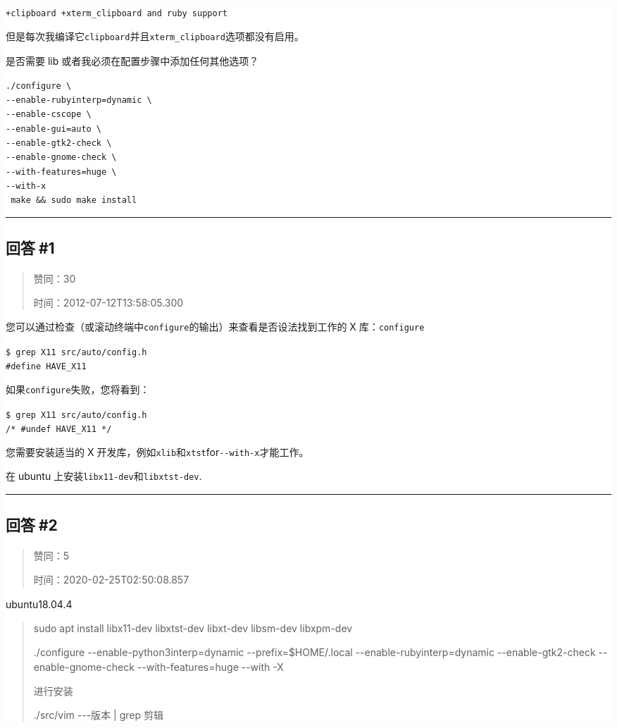```
+clipboard +xterm_clipboard and ruby support 
```

但是每次我编译它`clipboard`并且`xterm_clipboard`选项都没有启用。

是否需要 lib 或者我必须在配置步骤中添加任何其他选项？

```
./configure \
--enable-rubyinterp=dynamic \
--enable-cscope \
--enable-gui=auto \
--enable-gtk2-check \
--enable-gnome-check \
--with-features=huge \
--with-x 
 make && sudo make install 
```

* * *

## 回答 #1

> 赞同：30
> 
> 时间：2012-07-12T13:58:05.300

您可以通过检查（或滚动终端中`configure`的输出）来查看是否设法找到工作的 X 库：`configure`

```
$ grep X11 src/auto/config.h
#define HAVE_X11 
```

如果`configure`失败，您将看到：

```
$ grep X11 src/auto/config.h
/* #undef HAVE_X11 */ 
```

您需要安装适当的 X 开发库，例如`xlib`和`xtst`for`--with-x`才能工作。

在 ubuntu 上安装`libx11-dev`和`libxtst-dev`.

* * *

## 回答 #2

> 赞同：5
> 
> 时间：2020-02-25T02:50:08.857

ubuntu18.04.4

> sudo apt install libx11-dev libxtst-dev libxt-dev libsm-dev libxpm-dev
> 
> ./configure --enable-python3interp=dynamic --prefix=$HOME/.local --enable-rubyinterp=dynamic --enable-gtk2-check --enable-gnome-check --with-features=huge --with -X
> 
> 进行安装
> 
> ./src/vim ---版本 | grep 剪辑
